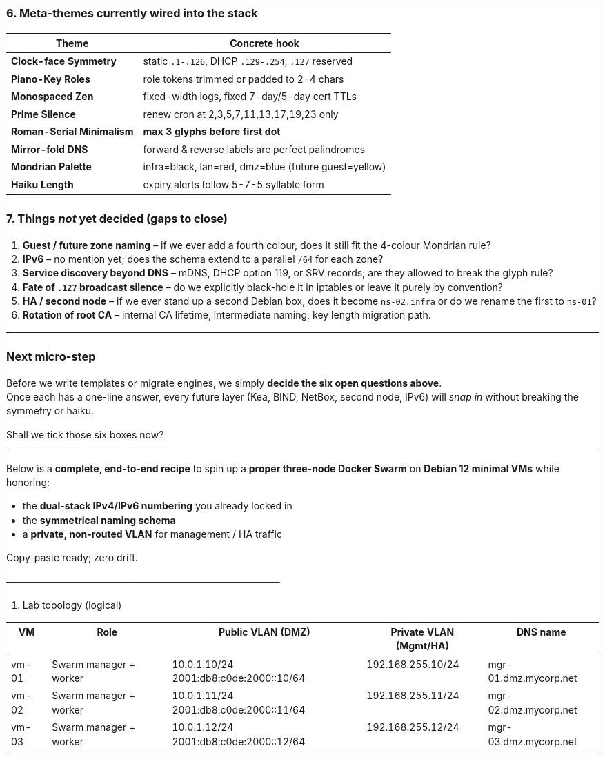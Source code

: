 ### 6. Meta-themes currently wired into the stack
| Theme | Concrete hook |
|---|---|
| **Clock-face Symmetry** | static `.1-.126`, DHCP `.129-.254`, `.127` reserved |
| **Piano-Key Roles** | role tokens trimmed or padded to 2-4 chars |
| **Monospaced Zen** | fixed-width logs, fixed 7-day/5-day cert TTLs |
| **Prime Silence** | renew cron at 2,3,5,7,11,13,17,19,23 only |
| **Roman-Serial Minimalism** | **max 3 glyphs before first dot** |
| **Mirror-fold DNS** | forward & reverse labels are perfect palindromes |
| **Mondrian Palette** | infra=black, lan=red, dmz=blue (future guest=yellow) |
| **Haiku Length** | expiry alerts follow 5-7-5 syllable form |

### 7. Things *not* yet decided (gaps to close)
1. **Guest / future zone naming** – if we ever add a fourth colour, does it still fit the 4-colour Mondrian rule?
2. **IPv6** – no mention yet; does the schema extend to a parallel `/64` for each zone?
3. **Service discovery beyond DNS** – mDNS, DHCP option 119, or SRV records; are they allowed to break the glyph rule?
4. **Fate of `.127` broadcast silence** – do we explicitly black-hole it in iptables or leave it purely by convention?
5. **HA / second node** – if we ever stand up a second Debian box, does it become `ns-02.infra` or do we rename the first to `ns-01`?
6. **Rotation of root CA** – internal CA lifetime, intermediate naming, key length migration path.

---

### Next micro-step
Before we write templates or migrate engines, we simply **decide the six open questions above**.  
Once each has a one-line answer, every future layer (Kea, BIND, NetBox, second node, IPv6) will *snap in* without breaking the symmetry or haiku.

Shall we tick those six boxes now?

---

Below is a **complete, end-to-end recipe** to spin up a **proper three-node Docker Swarm** on **Debian 12 minimal VMs** while honoring:

- the **dual-stack IPv4/IPv6 numbering** you already locked in  
- the **symmetrical naming schema**  
- a **private, non-routed VLAN** for management / HA traffic  

Copy-paste ready; zero drift.

────────────────────────────────────────  
1.  Lab topology (logical)

| VM | Role | Public VLAN (DMZ) | Private VLAN (Mgmt/HA) | DNS name |
|---|---|---|---|---|
| vm-01 | Swarm manager + worker | 10.0.1.10/24 2001:db8:c0de:2000::10/64 | 192.168.255.10/24 | mgr-01.dmz.mycorp.net |
| vm-02 | Swarm manager + worker | 10.0.1.11/24 2001:db8:c0de:2000::11/64 | 192.168.255.11/24 | mgr-02.dmz.mycorp.net |
| vm-03 | Swarm manager + worker | 10.0.1.12/24 2001:db8:c0de:2000::12/64 | 192.168.255.12/24 | mgr-03.dmz.mycorp.net |
